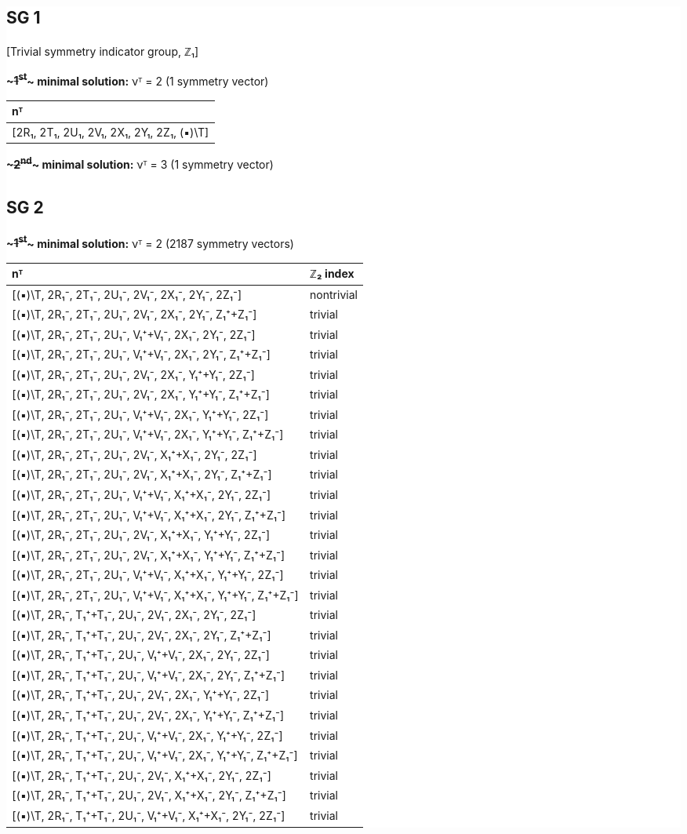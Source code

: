 ## SG 1

[Trivial symmetry indicator group, ℤ₁]

**~~~1<sup>st</sup>~~~ minimal solution:** νᵀ = 2 (1 symmetry vector)

| nᵀ                                         |
|:-------------------------------------------|
| [2R₁, 2T₁, 2U₁, 2V₁, 2X₁, 2Y₁, 2Z₁, (▪)\T] |

**~~~2<sup>nd</sup>~~~ minimal solution:** νᵀ = 3 (1 symmetry vector)

## SG 2

**~~~1<sup>st</sup>~~~ minimal solution:** νᵀ = 2 (2187 symmetry vectors)

| nᵀ                                                                     | ℤ₂ index   |
|:-----------------------------------------------------------------------|:-----------|
| [(▪)\T, 2R₁⁻, 2T₁⁻, 2U₁⁻, 2V₁⁻, 2X₁⁻, 2Y₁⁻, 2Z₁⁻]                      | nontrivial |
| [(▪)\T, 2R₁⁻, 2T₁⁻, 2U₁⁻, 2V₁⁻, 2X₁⁻, 2Y₁⁻, Z₁⁺+Z₁⁻]                   | trivial    |
| [(▪)\T, 2R₁⁻, 2T₁⁻, 2U₁⁻, V₁⁺+V₁⁻, 2X₁⁻, 2Y₁⁻, 2Z₁⁻]                   | trivial    |
| [(▪)\T, 2R₁⁻, 2T₁⁻, 2U₁⁻, V₁⁺+V₁⁻, 2X₁⁻, 2Y₁⁻, Z₁⁺+Z₁⁻]                | trivial    |
| [(▪)\T, 2R₁⁻, 2T₁⁻, 2U₁⁻, 2V₁⁻, 2X₁⁻, Y₁⁺+Y₁⁻, 2Z₁⁻]                   | trivial    |
| [(▪)\T, 2R₁⁻, 2T₁⁻, 2U₁⁻, 2V₁⁻, 2X₁⁻, Y₁⁺+Y₁⁻, Z₁⁺+Z₁⁻]                | trivial    |
| [(▪)\T, 2R₁⁻, 2T₁⁻, 2U₁⁻, V₁⁺+V₁⁻, 2X₁⁻, Y₁⁺+Y₁⁻, 2Z₁⁻]                | trivial    |
| [(▪)\T, 2R₁⁻, 2T₁⁻, 2U₁⁻, V₁⁺+V₁⁻, 2X₁⁻, Y₁⁺+Y₁⁻, Z₁⁺+Z₁⁻]             | trivial    |
| [(▪)\T, 2R₁⁻, 2T₁⁻, 2U₁⁻, 2V₁⁻, X₁⁺+X₁⁻, 2Y₁⁻, 2Z₁⁻]                   | trivial    |
| [(▪)\T, 2R₁⁻, 2T₁⁻, 2U₁⁻, 2V₁⁻, X₁⁺+X₁⁻, 2Y₁⁻, Z₁⁺+Z₁⁻]                | trivial    |
| [(▪)\T, 2R₁⁻, 2T₁⁻, 2U₁⁻, V₁⁺+V₁⁻, X₁⁺+X₁⁻, 2Y₁⁻, 2Z₁⁻]                | trivial    |
| [(▪)\T, 2R₁⁻, 2T₁⁻, 2U₁⁻, V₁⁺+V₁⁻, X₁⁺+X₁⁻, 2Y₁⁻, Z₁⁺+Z₁⁻]             | trivial    |
| [(▪)\T, 2R₁⁻, 2T₁⁻, 2U₁⁻, 2V₁⁻, X₁⁺+X₁⁻, Y₁⁺+Y₁⁻, 2Z₁⁻]                | trivial    |
| [(▪)\T, 2R₁⁻, 2T₁⁻, 2U₁⁻, 2V₁⁻, X₁⁺+X₁⁻, Y₁⁺+Y₁⁻, Z₁⁺+Z₁⁻]             | trivial    |
| [(▪)\T, 2R₁⁻, 2T₁⁻, 2U₁⁻, V₁⁺+V₁⁻, X₁⁺+X₁⁻, Y₁⁺+Y₁⁻, 2Z₁⁻]             | trivial    |
| [(▪)\T, 2R₁⁻, 2T₁⁻, 2U₁⁻, V₁⁺+V₁⁻, X₁⁺+X₁⁻, Y₁⁺+Y₁⁻, Z₁⁺+Z₁⁻]          | trivial    |
| [(▪)\T, 2R₁⁻, T₁⁺+T₁⁻, 2U₁⁻, 2V₁⁻, 2X₁⁻, 2Y₁⁻, 2Z₁⁻]                   | trivial    |
| [(▪)\T, 2R₁⁻, T₁⁺+T₁⁻, 2U₁⁻, 2V₁⁻, 2X₁⁻, 2Y₁⁻, Z₁⁺+Z₁⁻]                | trivial    |
| [(▪)\T, 2R₁⁻, T₁⁺+T₁⁻, 2U₁⁻, V₁⁺+V₁⁻, 2X₁⁻, 2Y₁⁻, 2Z₁⁻]                | trivial    |
| [(▪)\T, 2R₁⁻, T₁⁺+T₁⁻, 2U₁⁻, V₁⁺+V₁⁻, 2X₁⁻, 2Y₁⁻, Z₁⁺+Z₁⁻]             | trivial    |
| [(▪)\T, 2R₁⁻, T₁⁺+T₁⁻, 2U₁⁻, 2V₁⁻, 2X₁⁻, Y₁⁺+Y₁⁻, 2Z₁⁻]                | trivial    |
| [(▪)\T, 2R₁⁻, T₁⁺+T₁⁻, 2U₁⁻, 2V₁⁻, 2X₁⁻, Y₁⁺+Y₁⁻, Z₁⁺+Z₁⁻]             | trivial    |
| [(▪)\T, 2R₁⁻, T₁⁺+T₁⁻, 2U₁⁻, V₁⁺+V₁⁻, 2X₁⁻, Y₁⁺+Y₁⁻, 2Z₁⁻]             | trivial    |
| [(▪)\T, 2R₁⁻, T₁⁺+T₁⁻, 2U₁⁻, V₁⁺+V₁⁻, 2X₁⁻, Y₁⁺+Y₁⁻, Z₁⁺+Z₁⁻]          | trivial    |
| [(▪)\T, 2R₁⁻, T₁⁺+T₁⁻, 2U₁⁻, 2V₁⁻, X₁⁺+X₁⁻, 2Y₁⁻, 2Z₁⁻]                | trivial    |
| [(▪)\T, 2R₁⁻, T₁⁺+T₁⁻, 2U₁⁻, 2V₁⁻, X₁⁺+X₁⁻, 2Y₁⁻, Z₁⁺+Z₁⁻]             | trivial    |
| [(▪)\T, 2R₁⁻, T₁⁺+T₁⁻, 2U₁⁻, V₁⁺+V₁⁻, X₁⁺+X₁⁻, 2Y₁⁻, 2Z₁⁻]             | trivial    |
